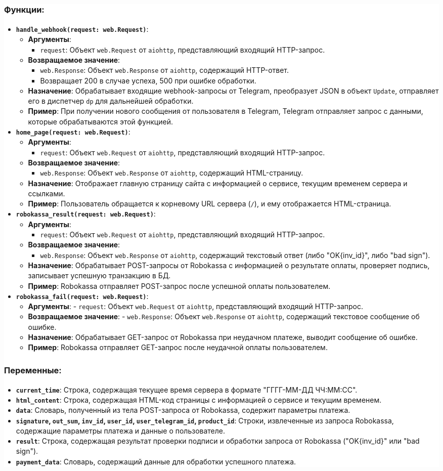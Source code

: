### Функции:

-   **`handle_webhook(request: web.Request)`**:
    -   **Аргументы**:
        -   `request`: Объект `web.Request` от `aiohttp`, представляющий входящий HTTP-запрос.
    -   **Возвращаемое значение**:
        -   `web.Response`: Объект `web.Response` от `aiohttp`, содержащий HTTP-ответ.
        -   Возвращает 200 в случае успеха, 500 при ошибке обработки.
    -   **Назначение**: Обрабатывает входящие webhook-запросы от Telegram, преобразует JSON в объект `Update`, отправляет его в диспетчер `dp` для дальнейшей обработки.
    -   **Пример**: При получении нового сообщения от пользователя в Telegram, Telegram отправляет запрос с данными, которые обрабатываются этой функцией.
-   **`home_page(request: web.Request)`**:
    -   **Аргументы**:
        -   `request`: Объект `web.Request` от `aiohttp`, представляющий входящий HTTP-запрос.
    -   **Возвращаемое значение**:
        -   `web.Response`: Объект `web.Response` от `aiohttp`, содержащий HTML-страницу.
    -   **Назначение**: Отображает главную страницу сайта с информацией о сервисе, текущим временем сервера и ссылками.
    -   **Пример**: Пользователь обращается к корневому URL сервера (`/`), и ему отображается HTML-страница.
-   **`robokassa_result(request: web.Request)`**:
    -   **Аргументы**:
        -   `request`: Объект `web.Request` от `aiohttp`, представляющий входящий HTTP-запрос.
    -   **Возвращаемое значение**:
        -   `web.Response`: Объект `web.Response` от `aiohttp`, содержащий текстовый ответ (либо "OK{inv_id}", либо "bad sign").
    -   **Назначение**: Обрабатывает POST-запросы от Robokassa с информацией о результате оплаты, проверяет подпись, записывает успешную транзакцию в БД.
    -   **Пример**: Robokassa отправляет POST-запрос после успешной оплаты пользователем.
-   **`robokassa_fail(request: web.Request)`**:
     -   **Аргументы**:
        -   `request`: Объект `web.Request` от `aiohttp`, представляющий входящий HTTP-запрос.
     -   **Возвращаемое значение**:
        - `web.Response`: Объект `web.Response` от `aiohttp`, содержащий текстовое сообщение об ошибке.
     -   **Назначение**: Обрабатывает GET-запрос от Robokassa при неудачном платеже, выводит сообщение об ошибке.
     -   **Пример**: Robokassa отправляет GET-запрос после неудачной оплаты пользователем.
    
### Переменные:

-   **`current_time`**: Строка, содержащая текущее время сервера в формате "ГГГГ-ММ-ДД ЧЧ:ММ:СС".
-   **`html_content`**: Строка, содержащая HTML-код страницы с информацией о сервисе и текущим временем.
-   **`data`**: Словарь, полученный из тела POST-запроса от Robokassa, содержит параметры платежа.
-   **`signature`, `out_sum`, `inv_id`, `user_id`, `user_telegram_id`, `product_id`**: Строки, извлеченные из запроса Robokassa, содержащие параметры платежа и данные о пользователе.
-   **`result`**: Строка, содержащая результат проверки подписи и обработки запроса от Robokassa ("OK{inv_id}" или "bad sign").
-   **`payment_data`**: Словарь, содержащий данные для обработки успешного платежа.
